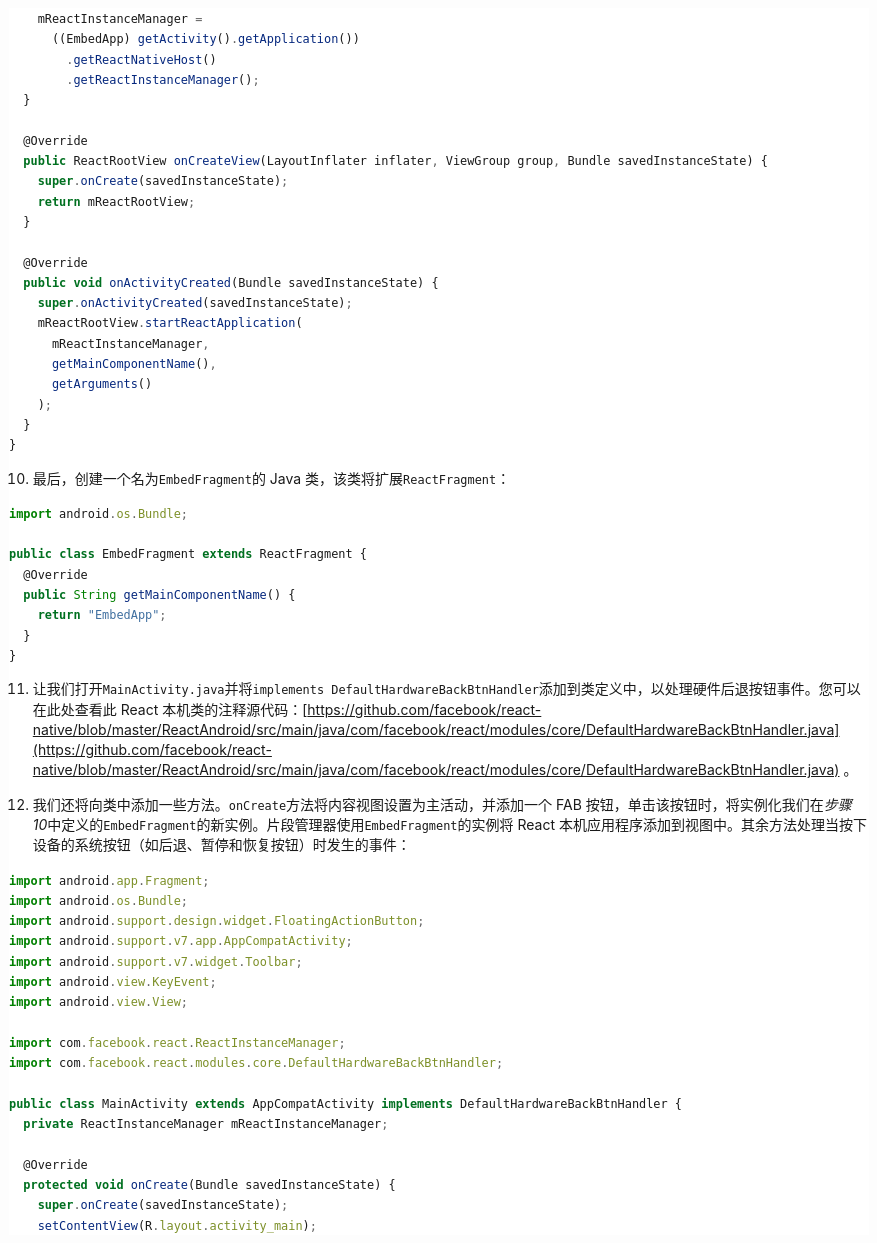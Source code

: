 ```jsx
    mReactInstanceManager =
      ((EmbedApp) getActivity().getApplication())
        .getReactNativeHost()
        .getReactInstanceManager();
  }

  @Override
  public ReactRootView onCreateView(LayoutInflater inflater, ViewGroup group, Bundle savedInstanceState) {
    super.onCreate(savedInstanceState);
    return mReactRootView;
  }

  @Override
  public void onActivityCreated(Bundle savedInstanceState) {
    super.onActivityCreated(savedInstanceState);
    mReactRootView.startReactApplication(
      mReactInstanceManager,
      getMainComponentName(),
      getArguments()
    );
  }
}
```

10.  最后，创建一个名为`EmbedFragment`的 Java 类，该类将扩展`ReactFragment`：

```jsx
import android.os.Bundle;

public class EmbedFragment extends ReactFragment {
  @Override
  public String getMainComponentName() {
    return "EmbedApp";
  }
}
```

11.  让我们打开`MainActivity.java`并将`implements DefaultHardwareBackBtnHandler`添加到类定义中，以处理硬件后退按钮事件。您可以在此处查看此 React 本机类的注释源代码：[https://github.com/facebook/react-native/blob/master/ReactAndroid/src/main/java/com/facebook/react/modules/core/DefaultHardwareBackBtnHandler.java](https://github.com/facebook/react-native/blob/master/ReactAndroid/src/main/java/com/facebook/react/modules/core/DefaultHardwareBackBtnHandler.java) 。

12.  我们还将向类中添加一些方法。`onCreate`方法将内容视图设置为主活动，并添加一个 FAB 按钮，单击该按钮时，将实例化我们在*步骤 10*中定义的`EmbedFragment`的新实例。片段管理器使用`EmbedFragment`的实例将 React 本机应用程序添加到视图中。其余方法处理当按下设备的系统按钮（如后退、暂停和恢复按钮）时发生的事件：

```jsx
import android.app.Fragment;
import android.os.Bundle;
import android.support.design.widget.FloatingActionButton;
import android.support.v7.app.AppCompatActivity;
import android.support.v7.widget.Toolbar;
import android.view.KeyEvent;
import android.view.View;

import com.facebook.react.ReactInstanceManager;
import com.facebook.react.modules.core.DefaultHardwareBackBtnHandler;

public class MainActivity extends AppCompatActivity implements DefaultHardwareBackBtnHandler {
  private ReactInstanceManager mReactInstanceManager;

  @Override
  protected void onCreate(Bundle savedInstanceState) {
    super.onCreate(savedInstanceState);
    setContentView(R.layout.activity_main);
```